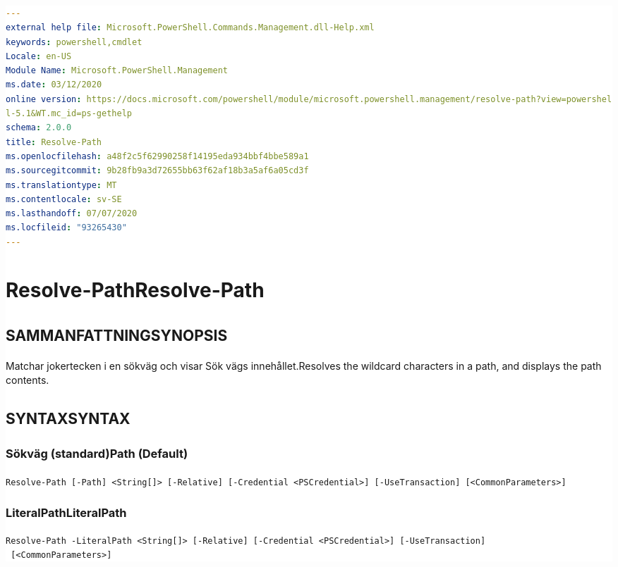 ```yaml
---
external help file: Microsoft.PowerShell.Commands.Management.dll-Help.xml
keywords: powershell,cmdlet
Locale: en-US
Module Name: Microsoft.PowerShell.Management
ms.date: 03/12/2020
online version: https://docs.microsoft.com/powershell/module/microsoft.powershell.management/resolve-path?view=powershell-5.1&WT.mc_id=ps-gethelp
schema: 2.0.0
title: Resolve-Path
ms.openlocfilehash: a48f2c5f62990258f14195eda934bbf4bbe589a1
ms.sourcegitcommit: 9b28fb9a3d72655bb63f62af18b3a5af6a05cd3f
ms.translationtype: MT
ms.contentlocale: sv-SE
ms.lasthandoff: 07/07/2020
ms.locfileid: "93265430"
---
```

# <span data-ttu-id="d48d5-103">Resolve-Path</span><span class="sxs-lookup"><span data-stu-id="d48d5-103">Resolve-Path</span></span>

## <span data-ttu-id="d48d5-104">SAMMANFATTNING</span><span class="sxs-lookup"><span data-stu-id="d48d5-104">SYNOPSIS</span></span>
<span data-ttu-id="d48d5-105">Matchar jokertecken i en sökväg och visar Sök vägs innehållet.</span><span class="sxs-lookup"><span data-stu-id="d48d5-105">Resolves the wildcard characters in a path, and displays the path contents.</span></span>

## <span data-ttu-id="d48d5-106">SYNTAX</span><span class="sxs-lookup"><span data-stu-id="d48d5-106">SYNTAX</span></span>

### <span data-ttu-id="d48d5-107">Sökväg (standard)</span><span class="sxs-lookup"><span data-stu-id="d48d5-107">Path (Default)</span></span>

```
Resolve-Path [-Path] <String[]> [-Relative] [-Credential <PSCredential>] [-UseTransaction] [<CommonParameters>]
```

### <span data-ttu-id="d48d5-108">LiteralPath</span><span class="sxs-lookup"><span data-stu-id="d48d5-108">LiteralPath</span></span>

```
Resolve-Path -LiteralPath <String[]> [-Relative] [-Credential <PSCredential>] [-UseTransaction]
 [<CommonParameters>]
```
